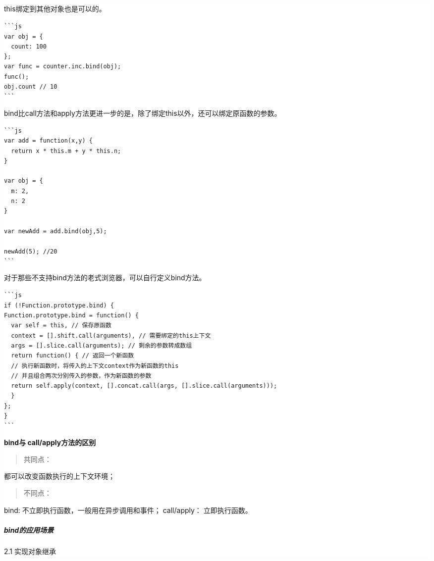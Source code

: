 this绑定到其他对象也是可以的。

    ```js
    var obj = {
      count: 100
    };
    var func = counter.inc.bind(obj);
    func();
    obj.count // 10
    ```

bind比call方法和apply方法更进一步的是，除了绑定this以外，还可以绑定原函数的参数。

    ```js
    var add = function(x,y) {
      return x * this.m + y * this.n;
    }

    var obj = {
      m: 2,
      n: 2
    }

    var newAdd = add.bind(obj,5);

    newAdd(5); //20
    ```

对于那些不支持bind方法的老式浏览器，可以自行定义bind方法。

    ```js
    if (!Function.prototype.bind) {
    Function.prototype.bind = function() {
      var self = this, // 保存原函数
      context = [].shift.call(arguments), // 需要绑定的this上下文
      args = [].slice.call(arguments); // 剩余的参数转成数组
      return function() { // 返回一个新函数
      // 执行新函数时，将传入的上下文context作为新函数的this
      // 并且组合两次分别传入的参数，作为新函数的参数
      return self.apply(context, [].concat.call(args, [].slice.call(arguments))); 
      }
    };
    }
    ```

**bind与 call/apply方法的区别**

> 共同点：

都可以改变函数执行的上下文环境；

> 不同点：

bind: 不立即执行函数，一般用在异步调用和事件； call/apply： 立即执行函数。
 
##### bind的应用场景

2.1 实现对象继承
